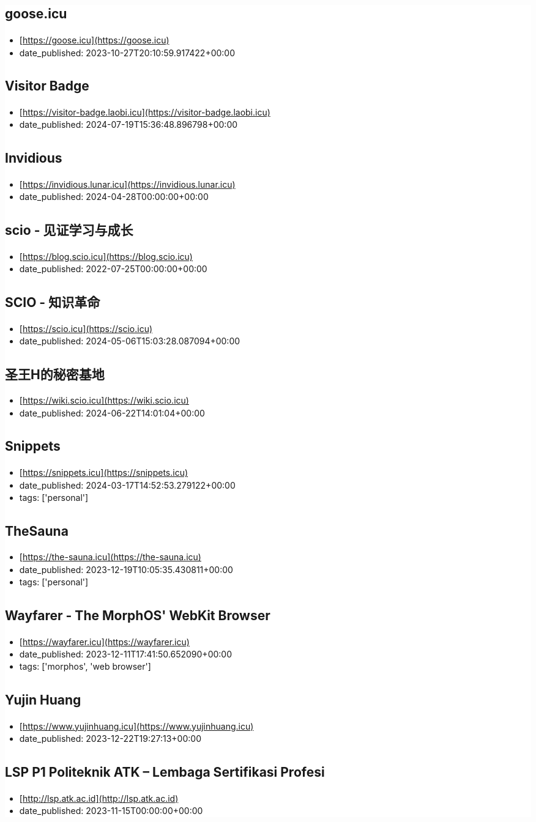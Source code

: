  ## goose.icu
 - [https://goose.icu](https://goose.icu)
 - date_published: 2023-10-27T20:10:59.917422+00:00

 ## Visitor Badge
 - [https://visitor-badge.laobi.icu](https://visitor-badge.laobi.icu)
 - date_published: 2024-07-19T15:36:48.896798+00:00

 ## Invidious
 - [https://invidious.lunar.icu](https://invidious.lunar.icu)
 - date_published: 2024-04-28T00:00:00+00:00

 ## scio - 见证学习与成长
 - [https://blog.scio.icu](https://blog.scio.icu)
 - date_published: 2022-07-25T00:00:00+00:00

 ## SCIO - 知识革命
 - [https://scio.icu](https://scio.icu)
 - date_published: 2024-05-06T15:03:28.087094+00:00

 ## 圣王H的秘密基地
 - [https://wiki.scio.icu](https://wiki.scio.icu)
 - date_published: 2024-06-22T14:01:04+00:00

 ## Snippets
 - [https://snippets.icu](https://snippets.icu)
 - date_published: 2024-03-17T14:52:53.279122+00:00
 - tags: ['personal']

 ## TheSauna
 - [https://the-sauna.icu](https://the-sauna.icu)
 - date_published: 2023-12-19T10:05:35.430811+00:00
 - tags: ['personal']

 ## Wayfarer - The MorphOS' WebKit Browser
 - [https://wayfarer.icu](https://wayfarer.icu)
 - date_published: 2023-12-11T17:41:50.652090+00:00
 - tags: ['morphos', 'web browser']

 ## Yujin Huang
 - [https://www.yujinhuang.icu](https://www.yujinhuang.icu)
 - date_published: 2023-12-22T19:27:13+00:00

 ## LSP P1 Politeknik ATK – Lembaga Sertifikasi Profesi
 - [http://lsp.atk.ac.id](http://lsp.atk.ac.id)
 - date_published: 2023-11-15T00:00:00+00:00
